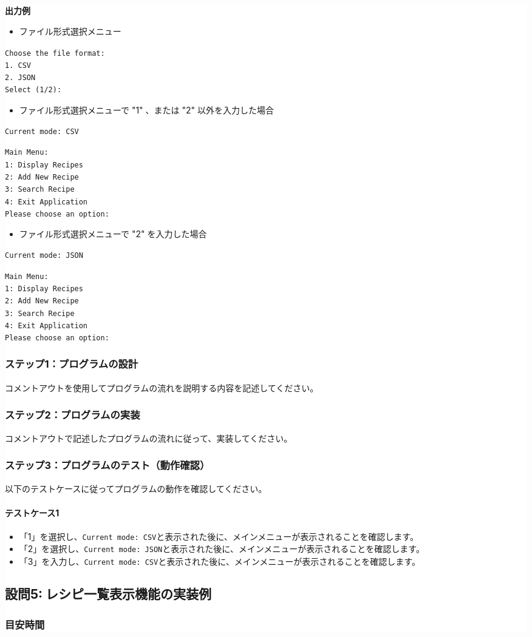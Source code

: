 **出力例**
- ファイル形式選択メニュー
```
Choose the file format:
1. CSV
2. JSON
Select (1/2):
```
- ファイル形式選択メニューで "1" 、または "2" 以外を入力した場合
```
Current mode: CSV
```
```
Main Menu:
1: Display Recipes
2: Add New Recipe
3: Search Recipe
4: Exit Application
Please choose an option:
```
- ファイル形式選択メニューで "2" を入力した場合
```
Current mode: JSON
```
```
Main Menu:
1: Display Recipes
2: Add New Recipe
3: Search Recipe
4: Exit Application
Please choose an option:
```

### ステップ1：プログラムの設計

コメントアウトを使用してプログラムの流れを説明する内容を記述してください。

### ステップ2：プログラムの実装

コメントアウトで記述したプログラムの流れに従って、実装してください。

### ステップ3：プログラムのテスト（動作確認）

以下のテストケースに従ってプログラムの動作を確認してください。

#### テストケース1

- 「1」を選択し、`Current mode: CSV`と表示された後に、メインメニューが表示されることを確認します。
- 「2」を選択し、`Current mode: JSON`と表示された後に、メインメニューが表示されることを確認します。
- 「3」を入力し、`Current mode: CSV`と表示された後に、メインメニューが表示されることを確認します。

## 設問5: レシピ一覧表示機能の実装例

### 目安時間
